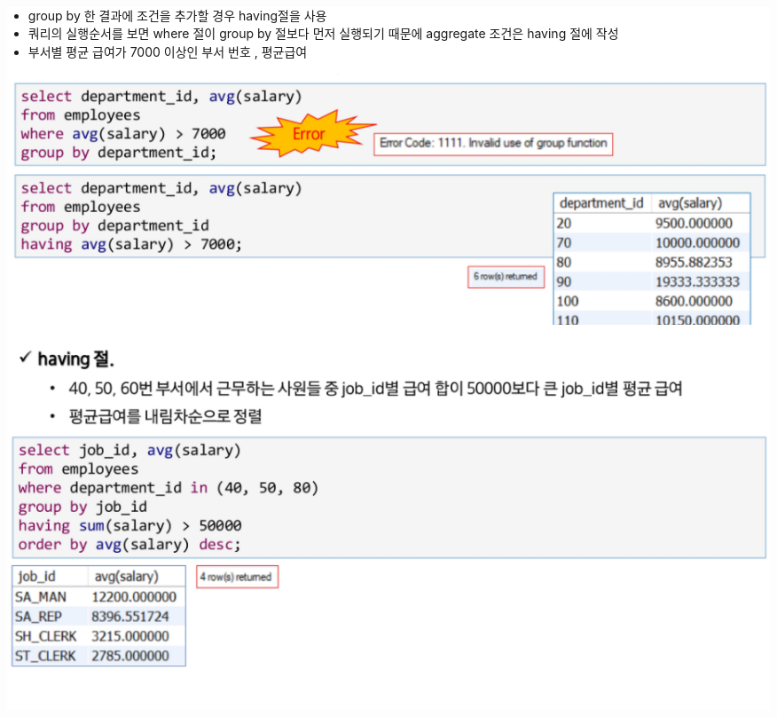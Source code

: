 - group by 한 결과에 조건을 추가할 경우 having절을 사용
- 쿼리의 실행순서를 보면 where 절이 group by 절보다 먼저 실행되기 때문에 aggregate 조건은 having 절에 작성
- 부서별 평균 급여가 7000 이상인 부서 번호 , 평균급여

![20210408_101443](/assets/20210408_101443.png)

![20210408_101602](/assets/20210408_101602.png)
